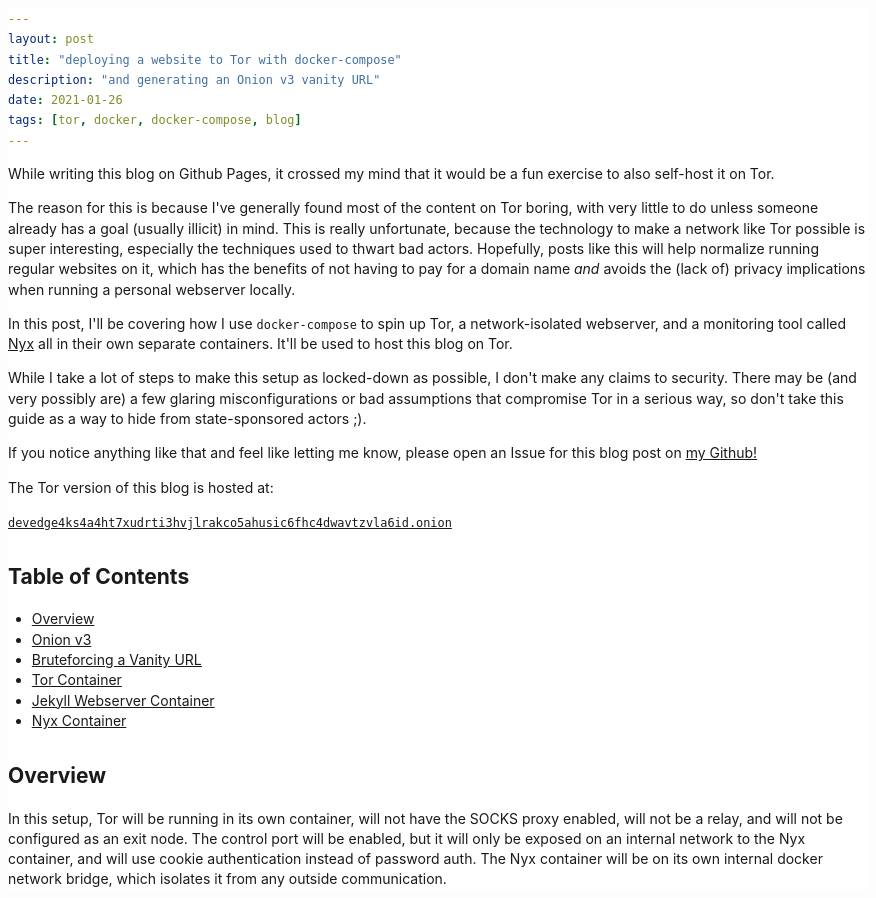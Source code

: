 ```yaml
---
layout: post
title: "deploying a website to Tor with docker-compose"
description: "and generating an Onion v3 vanity URL"
date: 2021-01-26
tags: [tor, docker, docker-compose, blog]
---
```


While writing this blog on Github Pages, it crossed my mind that it would be a fun exercise to also self-host it on Tor.

The reason for this is because I've generally found most of the content on Tor boring, with very little to do unless someone already has a goal (usually illicit) in mind. This is really unfortunate, because the technology to make a network like Tor possible is super interesting, especially the techniques used to thwart bad actors. Hopefully, posts like this will help normalize running regular websites on it, which has the benefits of not having to pay for a domain name _and_ avoids the (lack of) privacy implications when running a personal webserver locally.

In this post, I'll be covering how I use `docker-compose` to spin up Tor, a network-isolated webserver, and a monitoring tool called [Nyx](https://nyx.torproject.org/) all in their own separate containers. It'll be used to host this blog on Tor.

While I take a lot of steps to make this setup as locked-down as possible, I don't make any claims to security. There may be (and very possibly are) a few glaring misconfigurations or bad assumptions that compromise Tor in a serious way, so don't take this guide as a way to hide from state-sponsored actors ;).

If you notice anything like that and feel like letting me know, please open an Issue for this blog post on [my Github!](https://github.com/devedge/devedge.github.io/issues)

The Tor version of this blog is hosted at:

[`devedge4ks4a4ht7xudrti3hvjlrakco5ahusic6fhc4dwavtzvla6id.onion`](http://devedge4ks4a4ht7xudrti3hvjlrakco5ahusic6fhc4dwavtzvla6id.onion/)

## Table of Contents

- [Overview](#overview)
- [Onion v3](#onion-v3)
- [Bruteforcing a Vanity URL](#bruteforcing-a-vanity-url)
- [Tor Container](#tor-container)
- [Jekyll Webserver Container](#jekyll-webserver-container)
- [Nyx Container](#nyx-container)

## Overview

In this setup, Tor will be running in its own container, will not have the SOCKS proxy enabled, will not be a relay, and will not be configured as an exit node. The control port will be enabled, but it will only be exposed on an internal network to the Nyx container, and will use cookie authentication instead of password auth. The Nyx container will be on its own internal docker network bridge, which isolates it from any outside communication.
